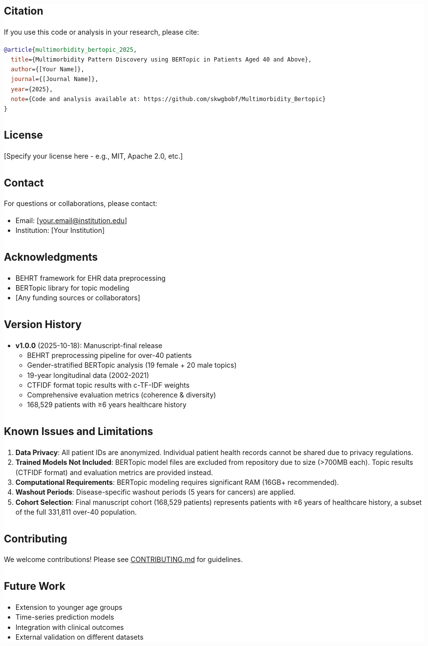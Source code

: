 ## Citation

If you use this code or analysis in your research, please cite:

```bibtex
@article{multimorbidity_bertopic_2025,
  title={Multimorbidity Pattern Discovery using BERTopic in Patients Aged 40 and Above},
  author={[Your Name]},
  journal={[Journal Name]},
  year={2025},
  note={Code and analysis available at: https://github.com/skwgbobf/Multimorbidity_Bertopic}
}
```

## License

[Specify your license here - e.g., MIT, Apache 2.0, etc.]

## Contact

For questions or collaborations, please contact:
- Email: [your.email@institution.edu]
- Institution: [Your Institution]

## Acknowledgments

- BEHRT framework for EHR data preprocessing
- BERTopic library for topic modeling
- [Any funding sources or collaborators]

## Version History

- **v1.0.0** (2025-10-18): Manuscript-final release
  - BEHRT preprocessing pipeline for over-40 patients
  - Gender-stratified BERTopic analysis (19 female + 20 male topics)
  - 19-year longitudinal data (2002-2021)
  - CTFIDF format topic results with c-TF-IDF weights
  - Comprehensive evaluation metrics (coherence & diversity)
  - 168,529 patients with ≥6 years healthcare history

## Known Issues and Limitations

1. **Data Privacy**: All patient IDs are anonymized. Individual patient health records cannot be shared due to privacy regulations.
2. **Trained Models Not Included**: BERTopic model files are excluded from repository due to size (>700MB each). Topic results (CTFIDF format) and evaluation metrics are provided instead.
3. **Computational Requirements**: BERTopic modeling requires significant RAM (16GB+ recommended).
4. **Washout Periods**: Disease-specific washout periods (5 years for cancers) are applied.
5. **Cohort Selection**: Final manuscript cohort (168,529 patients) represents patients with ≥6 years of healthcare history, a subset of the full 331,811 over-40 population.

## Contributing

We welcome contributions! Please see [CONTRIBUTING.md](CONTRIBUTING.md) for guidelines.

## Future Work

- Extension to younger age groups
- Time-series prediction models
- Integration with clinical outcomes
- External validation on different datasets
